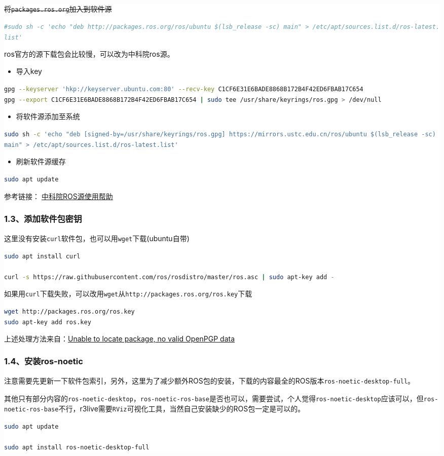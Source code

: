 ~~将`packages.ros.org`加入到软件源~~

```bash
#sudo sh -c 'echo "deb http://packages.ros.org/ros/ubuntu $(lsb_release -sc) main" > /etc/apt/sources.list.d/ros-latest.list'
```

ros官方的源下载包会比较慢，可以改为中科院ros源。

- 导入key

```bash
gpg --keyserver 'hkp://keyserver.ubuntu.com:80' --recv-key C1CF6E31E6BADE8868B172B4F42ED6FBAB17C654
gpg --export C1CF6E31E6BADE8868B172B4F42ED6FBAB17C654 | sudo tee /usr/share/keyrings/ros.gpg > /dev/null
```

- 将软件源添加至系统

```bash
sudo sh -c 'echo "deb [signed-by=/usr/share/keyrings/ros.gpg] https://mirrors.ustc.edu.cn/ros/ubuntu $(lsb_release -sc) main" > /etc/apt/sources.list.d/ros-latest.list'
```

- 刷新软件源缓存

```bash
sudo apt update
```

参考链接： [中科院ROS源使用帮助](https://mirrors.ustc.edu.cn/help/ros.html)

### 1.3、添加软件包密钥

这里没有安装`curl`软件包，也可以用`wget`下载(ubuntu自带)

```bash
sudo apt install curl

curl -s https://raw.githubusercontent.com/ros/rosdistro/master/ros.asc | sudo apt-key add -
```

如果用`curl`下载失败，可以改用`wget`从`http://packages.ros.org/ros.key`下载

```bash
wget http://packages.ros.org/ros.key
sudo apt-key add ros.key
```

上述处理方法来自：[Unable to locate package, no valid OpenPGP data](https://answers.ros.org/question/157766/unable-to-locate-package-no-valid-openpgp-data/)

### 1.4、安装ros-noetic

注意需要先更新一下软件包索引，另外，这里为了减少额外ROS包的安装，下载的内容最全的ROS版本`ros-noetic-desktop-full`。

其他只有部分内容的`ros-noetic-desktop`，`ros-noetic-ros-base`是否也可以，需要尝试，个人觉得`ros-noetic-desktop`应该可以，但`ros-noetic-ros-base`不行，r3live需要`RViz`可视化工具，当然自己安装缺少的ROS包一定是可以的。

```bash
sudo apt update 

sudo apt install ros-noetic-desktop-full
```
